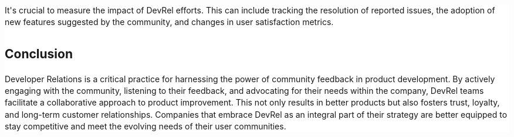 It's crucial to measure the impact of DevRel efforts. This can include tracking the resolution of reported issues, the adoption of new features suggested by the community, and changes in user satisfaction metrics.



## Conclusion

Developer Relations is a critical practice for harnessing the power of community feedback in product development. By actively engaging with the community, listening to their feedback, and advocating for their needs within the company, DevRel teams facilitate a collaborative approach to product improvement. This not only results in better products but also fosters trust, loyalty, and long-term customer relationships. Companies that embrace DevRel as an integral part of their strategy are better equipped to stay competitive and meet the evolving needs of their user communities.